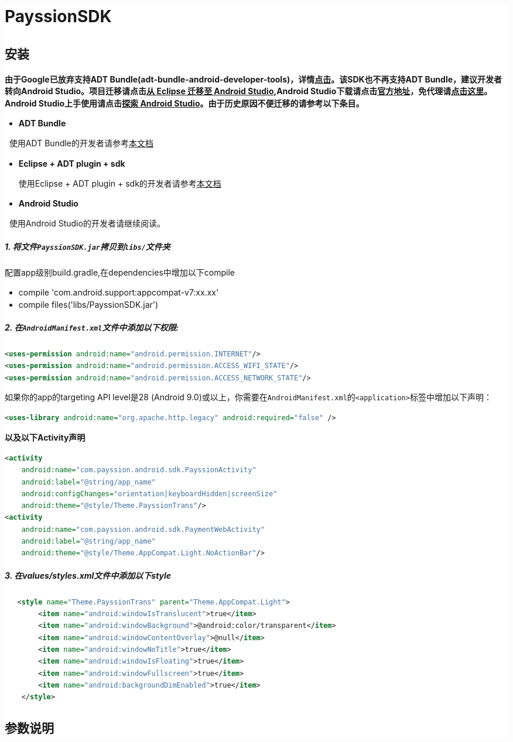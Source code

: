 # PayssionSDK
## 安装

**由于Google已放弃支持ADT Bundle(adt-bundle-android-developer-tools)，详情[点击](https://android-developers.googleblog.com/2015/06/an-update-on-eclipse-android-developer.html)。该SDK也不再支持ADT Bundle，建议开发者转向Android Studio。项目迁移请点击[从 Eclipse 迁移至 Android Studio](https://developer.android.com/studio/intro/migrate.html?hl=zh-cn#android_studio),Android Studio下载请点击[官方地址](https://developer.android.com/studio/index.html?hl=zh-cn)，免代理请[点击这里](https://pan.baidu.com/s/1o8bKpvW)。Android Studio上手使用请点击[探索 Android Studio](https://developer.android.com/studio/intro/index.html?hl=zh-cn)。由于历史原因不便迁移的请参考以下条目。**

- **ADT Bundle**

   使用ADT Bundle的开发者请参考[本文档](/md/adt-bundle.md)

- **Eclipse + ADT plugin + sdk**
   
   使用Eclipse + ADT plugin + sdk的开发者请参考[本文档](/md/eclipse.md)

- **Android Studio**

   使用Android Studio的开发者请继续阅读。

##### 1. 将文件`PayssionSDK.jar`拷贝到`libs/`文件夹

配置app级别build.gradle,在dependencies中增加以下compile
 - compile 'com.android.support:appcompat-v7:xx.xx'
 - compile files('libs/PayssionSDK.jar')

##### 2. 在`AndroidManifest.xml`文件中添加以下权限:
```xml
<uses-permission android:name="android.permission.INTERNET"/>
<uses-permission android:name="android.permission.ACCESS_WIFI_STATE"/>
<uses-permission android:name="android.permission.ACCESS_NETWORK_STATE"/>
```

如果你的app的targeting API level是28 (Android 9.0)或以上，你需要在`AndroidManifest.xml`的`<application>`标签中增加以下声明：

```xml
<uses-library android:name="org.apache.http.legacy" android:required="false" />
```

**以及以下Activity声明**
```xml
<activity
    android:name="com.payssion.android.sdk.PayssionActivity"
    android:label="@string/app_name"
    android:configChanges="orientation|keyboardHidden|screenSize"
    android:theme="@style/Theme.PayssionTrans"/>
<activity
    android:name="com.payssion.android.sdk.PaymentWebActivity"
    android:label="@string/app_name"
    android:theme="@style/Theme.AppCompat.Light.NoActionBar"/>
```

##### 3. 在values/styles.xml文件中添加以下style
```xml
   <style name="Theme.PayssionTrans" parent="Theme.AppCompat.Light">
        <item name="android:windowIsTranslucent">true</item>
        <item name="android:windowBackground">@android:color/transparent</item>
        <item name="android:windowContentOverlay">@null</item>
        <item name="android:windowNoTitle">true</item>
        <item name="android:windowIsFloating">true</item>
        <item name="android:windowFullscreen">true</item>
        <item name="android:backgroundDimEnabled">true</item>
    </style>
```
## 参数说明